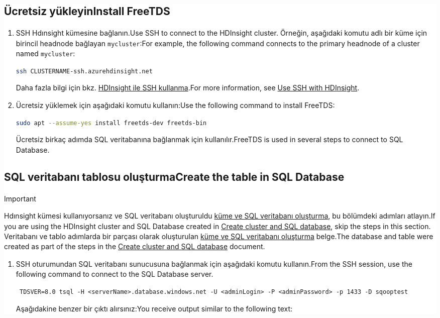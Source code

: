 ## <a name="install-freetds"></a><span data-ttu-id="8b657-111">Ücretsiz yükleyin</span><span class="sxs-lookup"><span data-stu-id="8b657-111">Install FreeTDS</span></span>

1. <span data-ttu-id="8b657-112">SSH Hdınsight kümesine bağlanın.</span><span class="sxs-lookup"><span data-stu-id="8b657-112">Use SSH to connect to the HDInsight cluster.</span></span> <span data-ttu-id="8b657-113">Örneğin, aşağıdaki komutu adlı bir küme için birincil headnode bağlayan `mycluster`:</span><span class="sxs-lookup"><span data-stu-id="8b657-113">For example, the following command connects to the primary headnode of a cluster named `mycluster`:</span></span>

    ```bash
    ssh CLUSTERNAME-ssh.azurehdinsight.net
    ```

    <span data-ttu-id="8b657-114">Daha fazla bilgi için bkz. [HDInsight ile SSH kullanma](hdinsight-hadoop-linux-use-ssh-unix.md).</span><span class="sxs-lookup"><span data-stu-id="8b657-114">For more information, see [Use SSH with HDInsight](hdinsight-hadoop-linux-use-ssh-unix.md).</span></span>

2. <span data-ttu-id="8b657-115">Ücretsiz yüklemek için aşağıdaki komutu kullanın:</span><span class="sxs-lookup"><span data-stu-id="8b657-115">Use the following command to install FreeTDS:</span></span>

    ```bash
    sudo apt --assume-yes install freetds-dev freetds-bin
    ```

    <span data-ttu-id="8b657-116">Ücretsiz birkaç adımda SQL veritabanına bağlanmak için kullanılır.</span><span class="sxs-lookup"><span data-stu-id="8b657-116">FreeTDS is used in several steps to connect to SQL Database.</span></span>

## <a name="create-the-table-in-sql-database"></a><span data-ttu-id="8b657-117">SQL veritabanı tablosu oluşturma</span><span class="sxs-lookup"><span data-stu-id="8b657-117">Create the table in SQL Database</span></span>

> [!IMPORTANT]
> <span data-ttu-id="8b657-118">Hdınsight kümesi kullanıyorsanız ve SQL veritabanı oluşturuldu [küme ve SQL veritabanı oluşturma](hdinsight-use-sqoop.md), bu bölümdeki adımları atlayın.</span><span class="sxs-lookup"><span data-stu-id="8b657-118">If you are using the HDInsight cluster and SQL Database created in [Create cluster and SQL database](hdinsight-use-sqoop.md), skip the steps in this section.</span></span> <span data-ttu-id="8b657-119">Veritabanı ve tablo adımlarda bir parçası olarak oluşturulan [küme ve SQL veritabanı oluşturma](hdinsight-use-sqoop.md) belge.</span><span class="sxs-lookup"><span data-stu-id="8b657-119">The database and table were created as part of the steps in the [Create cluster and SQL database](hdinsight-use-sqoop.md) document.</span></span>

1. <span data-ttu-id="8b657-120">SSH oturumundan SQL veritabanı sunucusuna bağlanmak için aşağıdaki komutu kullanın.</span><span class="sxs-lookup"><span data-stu-id="8b657-120">From the SSH session, use the following command to connect to the SQL Database server.</span></span>

        TDSVER=8.0 tsql -H <serverName>.database.windows.net -U <adminLogin> -P <adminPassword> -p 1433 -D sqooptest

    <span data-ttu-id="8b657-121">Aşağıdakine benzer bir çıktı alırsınız:</span><span class="sxs-lookup"><span data-stu-id="8b657-121">You receive output similar to the following text:</span></span>


[hdinsight-versions]:  hdinsight-component-versioning.md
[hdinsight-provision]: hdinsight-hadoop-provision-linux-clusters.md
[hdinsight-get-started]: hdinsight-hadoop-linux-tutorial-get-started.md
[hdinsight-storage]: ../hdinsight-hadoop-use-blob-storage.md
[hdinsight-analyze-flight-data]: hdinsight-analyze-flight-delay-data.md
[hdinsight-use-oozie]: hdinsight-use-oozie.md
[hdinsight-upload-data]: hdinsight-upload-data.md
[hdinsight-submit-jobs]: hdinsight-submit-hadoop-jobs-programmatically.md
[sqldatabase-get-started]: ../sql-database-get-started.md
[sqldatabase-create-configue]: ../sql-database-create-configure.md
[powershell-start]: http://technet.microsoft.com/library/hh847889.aspx
[powershell-install]: /powershell/azureps-cmdlets-docs
[powershell-script]: http://technet.microsoft.com/library/ee176949.aspx
[sqoop-user-guide-1.4.4]: https://sqoop.apache.org/docs/1.4.4/SqoopUserGuide.html